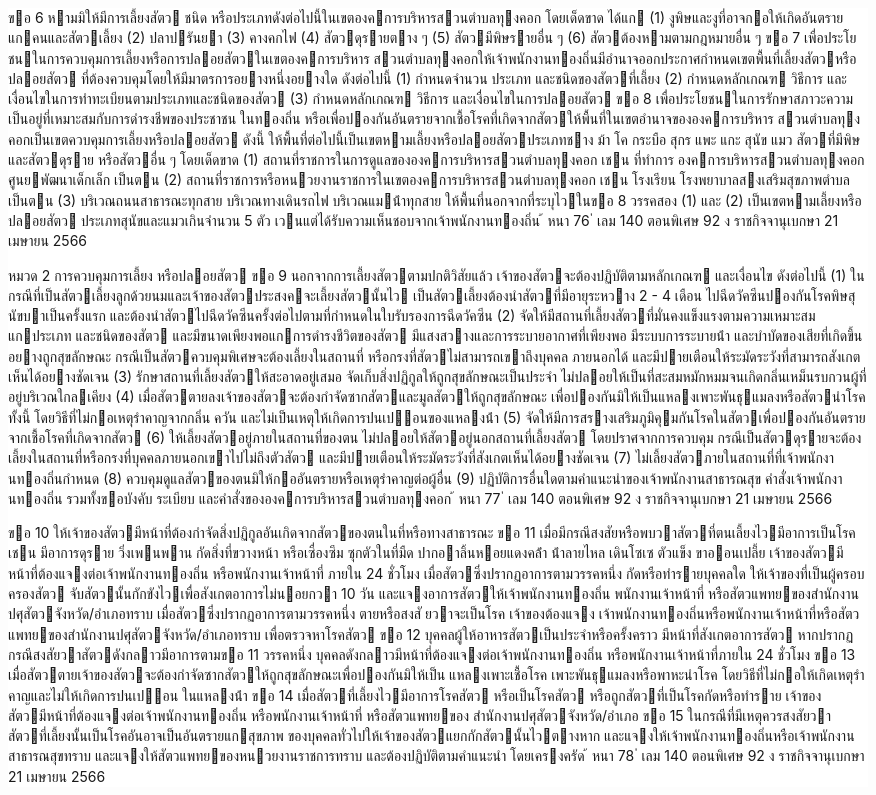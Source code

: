 ขอ 6 หามมิให้มีการเลี้ยงสัตว ชนิด หรือประเภทดังต่อไปนี้ในเขตองคการบริหารสวนตําบลทุงคอก โดยเด็ดขาด ได้แก (1) งูพิษและงูที่อาจกอให้เกิดอันตรายแกคนและสัตวเลี้ยง (2) ปลาปรันยา (3) คางคกไฟ (4) สัตวดุรายตาง ๆ (5) สัตวมีพิษรายอื่น ๆ (6) สัตวต้องหามตามกฎหมายอื่น ๆ ขอ 7 เพื่อประโยชนในการควบคุมการเลี้ยงหรือการปลอยสัตวในเขตองคการบริหาร สวนตําบลทุงคอกให้เจ้าพนักงานทองถิ่นมีอํานาจออกประกาศกําหนดเขตพื้นที่เลี้ยงสัตวหรือปลอยสัตว ที่ต้องควบคุมโดยให้มีมาตรการอยางหนึ่งอยางใด ดังต่อไปนี้ (1) กําหนดจํานวน ประเภท และชนิดของสัตวที่เลี้ยง (2) กําหนดหลักเกณฑ วิธีการ และเงื่อนไขในการทําทะเบียนตามประเภทและชนิดของสัตว (3) กําหนดหลักเกณฑ วิธีการ และเงื่อนไขในการปลอยสัตว ขอ 8 เพื่อประโยชนในการรักษาสภาวะความเป็นอยู่ที่เหมาะสมกับการดํารงชีพของประชาชน ในทองถิ่น หรือเพื่อปองกันอันตรายจากเชื้อโรคที่เกิดจากสัตวให้พื้นที่ในเขตอํานาจขององคการบริหาร สวนตําบลทุงคอกเป็นเขตควบคุมการเลี้ยงหรือปลอยสัตว ดังนี้ ให้พื้นที่ต่อไปนี้เป็นเขตหามเลี้ยงหรือปลอยสัตวประเภทชาง ม้า โค กระบือ สุกร แพะ แกะ สุนัข แมว สัตวที่มีพิษและสัตวดุราย หรือสัตวอื่น ๆ โดยเด็ดขาด (1) สถานที่ราชการในการดูแลขององคการบริหารสวนตําบลทุงคอก เชน ที่ทําการ องคการบริหารสวนตําบลทุงคอก ศูนยพัฒนาเด็กเล็ก เป็นตน (2) สถานที่ราชการหรือหนวยงานราชการในเขตองคการบริหารสวนตําบลทุงคอก เชน โรงเรียน โรงพยาบาลสงเสริมสุขภาพตําบล เป็นตน (3) บริเวณถนนสาธารณะทุกสาย บริเวณทางเดินรถไฟ บริเวณแมน้ําทุกสาย ให้พื้นที่นอกจากที่ระบุไวในขอ 8 วรรคสอง (1) และ (2) เป็นเขตหามเลี้ยงหรือปลอยสัตว ประเภทสุนัขและแมวเกินจํานวน 5 ตัว เวนแต่ได้รับความเห็นชอบจากเจ้าพนักงานทองถิ่น ้ หนา 76 ่ เลม 140 ตอนพิเศษ 92 ง ราชกิจจานุเบกษา 21 เมษายน 2566

หมวด 2 การควบคุมการเลี้ยง หรือปลอยสัตว ขอ 9 นอกจากการเลี้ยงสัตวตามปกติวิสัยแล้ว เจ้าของสัตวจะต้องปฏิบัติตามหลักเกณฑ และเงื่อนไข ดังต่อไปนี้ (1) ในกรณีที่เป็นสัตวเลี้ยงลูกด้วยนมและเจ้าของสัตวประสงคจะเลี้ยงสัตวนั้นไว เป็นสัตวเลี้ยงต้องนําสัตวที่มีอายุระหวาง 2 - 4 เดือน ไปฉีดวัคซีนปองกันโรคพิษสุนัขบาเป็นครั้งแรก และต้องนําสัตวไปฉีดวัคซีนครั้งต่อไปตามที่กําหนดในใบรับรองการฉีดวัคซีน (2) จัดให้มีสถานที่เลี้ยงสัตวที่มั่นคงแข็งแรงตามความเหมาะสมแกประเภท และชนิดของสัตว และมีขนาดเพียงพอแกการดํารงชีวิตของสัตว มีแสงสวางและการระบายอากาศที่เพียงพอ มีระบบการระบายน้ํา และบําบัดของเสียที่เกิดขึ้นอยางถูกสุขลักษณะ กรณีเป็นสัตวควบคุมพิเศษจะต้องเลี้ยงในสถานที่ หรือกรงที่สัตวไม่สามารถเขาถึงบุคคล ภายนอกได้ และมีปายเตือนให้ระมัดระวังที่สามารถสังเกตเห็นได้อยางชัดเจน (3) รักษาสถานที่เลี้ยงสัตวให้สะอาดอยู่เสมอ จัดเก็บสิ่งปฏิกูลให้ถูกสุขลักษณะเป็นประจํา ไม่ปลอยให้เป็นที่สะสมหมักหมมจนเกิดกลิ่นเหม็นรบกวนผู้ที่อยู่บริเวณใกลเคียง (4) เมื่อสัตวตายลงเจ้าของสัตวจะต้องกําจัดซากสัตวและมูลสัตวให้ถูกสุขลักษณะ เพื่อปองกันมิให้เป็นแหลงเพาะพันธุแมลงหรือสัตวนําโรค ทั้งนี้ โดยวิธีที่ไม่กอเหตุรําคาญจากกลิ่น ควัน และไม่เป็นเหตุให้เกิดการปนเปอนของแหลงน้ํา (5) จัดให้มีการสรางเสริมภูมิคุมกันโรคในสัตวเพื่อปองกันอันตรายจากเชื้อโรคที่เกิดจากสัตว (6) ให้เลี้ยงสัตวอยู่ภายในสถานที่ของตน ไม่ปลอยให้สัตวอยู่นอกสถานที่เลี้ยงสัตว โดยปราศจากการควบคุม กรณีเป็นสัตวดุรายจะต้องเลี้ยงในสถานที่หรือกรงที่บุคคลภายนอกเขาไปไม่ถึงตัวสัตว และมีปายเตือนให้ระมัดระวังที่สังเกตเห็นได้อยางชัดเจน (7) ไม่เลี้ยงสัตวภายในสถานที่ที่เจ้าพนักงานทองถิ่นกําหนด (8) ควบคุมดูแลสัตวของตนมิให้กออันตรายหรือเหตุรําคาญต่อผู้อื่น (9) ปฏิบัติการอื่นใดตามคําแนะนําของเจ้าพนักงานสาธารณสุข คําสั่งเจ้าพนักงานทองถิ่น รวมทั้งขอบังคับ ระเบียบ และคําสั่งขององคการบริหารสวนตําบลทุงคอก ้ หนา 77 ่ เลม 140 ตอนพิเศษ 92 ง ราชกิจจานุเบกษา 21 เมษายน 2566

ขอ 10 ให้เจ้าของสัตวมีหน้าที่ต้องกําจัดสิ่งปฏิกูลอันเกิดจากสัตวของตนในที่หรือทางสาธารณะ ขอ 11 เมื่อมีกรณีสงสัยหรือพบวาสัตวที่ตนเลี้ยงไวมีอาการเป็นโรค เชน มีอาการดุราย วิ่งเพนพาน กัดสิ่งที่ขวางหน้า หรือเซื่องซึม ซุกตัวในที่มืด ปากอาลิ้นหอยแดงคล้ํา น้ําลายไหล เดินโซเซ ตัวแข็ง ขาออนเปลี้ย เจ้าของสัตวมี หน้าที่ต้องแจงต่อเจ้าพนักงานทองถิ่น หรือพนักงานเจ้าหน้าที่ ภายใน 24 ชั่วโมง เมื่อสัตวซึ่งปรากฏอาการตามวรรคหนึ่ง กัดหรือทํารายบุคคลใด ให้เจ้าของที่เป็นผู้ครอบครองสัตว จับสัตวนั้นกักขังไวเพื่อสังเกตอาการไม่นอยกวา 10 วัน และแจงอาการสัตวให้เจ้าพนักงานทองถิ่น พนักงานเจ้าหน้าที่ หรือสัตวแพทยของสํานักงานปศุสัตวจังหวัด/อําเภอทราบ เมื่อสัตวซึ่งปรากฏอาการตามวรรคหนึ่ง ตายหรือสงสั ยวาจะเป็นโรค เจ้าของต้องแจง เจ้าพนักงานทองถิ่นหรือพนักงานเจ้าหน้าที่หรือสัตวแพทยของสํานักงานปศุสัตวจังหวัด/อําเภอทราบ เพื่อตรวจหาโรคสัตว ขอ 12 บุคคลผู้ให้อาหารสัตวเป็นประจําหรือครั้งคราว มีหน้าที่สังเกตอาการสัตว หากปรากฏ กรณีสงสัยวาสัตวดังกลาวมีอาการตามขอ 11 วรรคหนึ่ง บุคคลดังกลาวมีหน้าที่ต้องแจงต่อเจ้าพนักงานทองถิ่น หรือพนักงานเจ้าหน้าที่ภายใน 24 ชั่วโมง ขอ 13 เมื่อสัตวตายเจ้าของสัตวจะต้องกําจัดซากสัตวให้ถูกสุขลักษณะเพื่อปองกันมิให้เป็น แหลงเพาะเชื้อโรค เพาะพันธุแมลงหรือพาหะนําโรค โดยวิธีที่ไม่กอให้เกิดเหตุรําคาญและไม่ให้เกิดการปนเปอน ในแหลงน้ํา ขอ 14 เมื่อสัตวที่เลี้ยงไวมีอาการโรคสัตว หรือเป็นโรคสัตว หรือถูกสัตวที่เป็นโรคกัดหรือทําราย เจ้าของสัตวมีหน้าที่ต้องแจงต่อเจ้าพนักงานทองถิ่น หรือพนักงานเจ้าหน้าที่ หรือสัตวแพทยของ สํานักงานปศุสัตวจังหวัด/อําเภอ ขอ 15 ในกรณีที่มีเหตุควรสงสัยวาสัตวที่เลี้ยงนั้นเป็นโรคอันอาจเป็นอันตรายแกสุขภาพ ของบุคคลทั่วไปให้เจ้าของสัตวแยกกักสัตวนั้นไวตางหาก และแจงให้เจ้าพนักงานทองถิ่นหรือเจ้าพนักงาน สาธารณสุขทราบ และแจงให้สัตวแพทยของหนวยงานราชการทราบ และต้องปฏิบัติตามคําแนะนํา โดยเครงครัด ้ หนา 78 ่ เลม 140 ตอนพิเศษ 92 ง ราชกิจจานุเบกษา 21 เมษายน 2566
